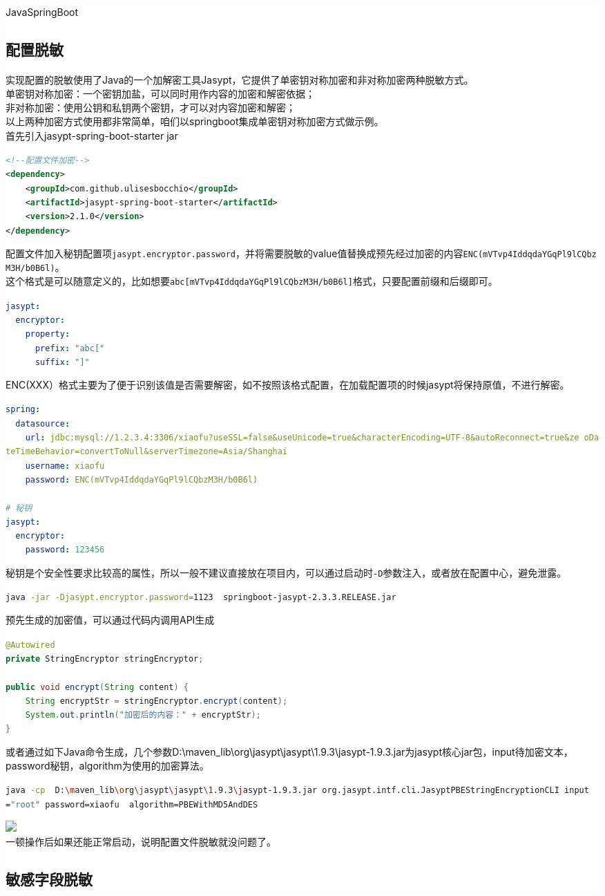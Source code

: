JavaSpringBoot
<a name="xU0hw"></a>
## 配置脱敏
实现配置的脱敏使用了Java的一个加解密工具Jasypt，它提供了单密钥对称加密和非对称加密两种脱敏方式。<br />单密钥对称加密：一个密钥加盐，可以同时用作内容的加密和解密依据；<br />非对称加密：使用公钥和私钥两个密钥，才可以对内容加密和解密；<br />以上两种加密方式使用都非常简单，咱们以springboot集成单密钥对称加密方式做示例。<br />首先引入jasypt-spring-boot-starter jar
```xml
<!--配置文件加密-->
<dependency>
	<groupId>com.github.ulisesbocchio</groupId>
	<artifactId>jasypt-spring-boot-starter</artifactId>
	<version>2.1.0</version>
</dependency>
```
配置文件加入秘钥配置项`jasypt.encryptor.password`，并将需要脱敏的value值替换成预先经过加密的内容`ENC(mVTvp4IddqdaYGqPl9lCQbzM3H/b0B6l)`。<br />这个格式是可以随意定义的，比如想要`abc[mVTvp4IddqdaYGqPl9lCQbzM3H/b0B6l]`格式，只要配置前缀和后缀即可。
```yaml
jasypt:
  encryptor:
    property:
      prefix: "abc["
      suffix: "]"
```
ENC(XXX）格式主要为了便于识别该值是否需要解密，如不按照该格式配置，在加载配置项的时候jasypt将保持原值，不进行解密。
```yaml
spring:
  datasource:
    url: jdbc:mysql://1.2.3.4:3306/xiaofu?useSSL=false&useUnicode=true&characterEncoding=UTF-8&autoReconnect=true&ze oDateTimeBehavior=convertToNull&serverTimezone=Asia/Shanghai
    username: xiaofu
    password: ENC(mVTvp4IddqdaYGqPl9lCQbzM3H/b0B6l)

# 秘钥
jasypt:
  encryptor:
    password: 123456
```
秘钥是个安全性要求比较高的属性，所以一般不建议直接放在项目内，可以通过启动时`-D`参数注入，或者放在配置中心，避免泄露。
```bash
java -jar -Djasypt.encryptor.password=1123  springboot-jasypt-2.3.3.RELEASE.jar
```
预先生成的加密值，可以通过代码内调用API生成
```java
@Autowired
private StringEncryptor stringEncryptor;

public void encrypt(String content) {
    String encryptStr = stringEncryptor.encrypt(content);
    System.out.println("加密后的内容：" + encryptStr);
}
```
或者通过如下Java命令生成，几个参数D:\maven_lib\org\jasypt\jasypt\1.9.3\jasypt-1.9.3.jar为jasypt核心jar包，input待加密文本，password秘钥，algorithm为使用的加密算法。
```bash
java -cp  D:\maven_lib\org\jasypt\jasypt\1.9.3\jasypt-1.9.3.jar org.jasypt.intf.cli.JasyptPBEStringEncryptionCLI input="root" password=xiaofu  algorithm=PBEWithMD5AndDES
```
![](https://cdn.nlark.com/yuque/0/2022/png/396745/1660368775393-68fd561f-8c86-42c4-bbed-81f8fed635df.png#clientId=u9f1648a6-63ca-4&from=paste&id=u22d894c2&originHeight=357&originWidth=960&originalType=url&ratio=1&rotation=0&showTitle=false&status=done&style=shadow&taskId=ud201a23c-4bee-4e9a-babb-e4e553b26f3&title=)<br />一顿操作后如果还能正常启动，说明配置文件脱敏就没问题了。
<a name="S2qAw"></a>
## 敏感字段脱敏